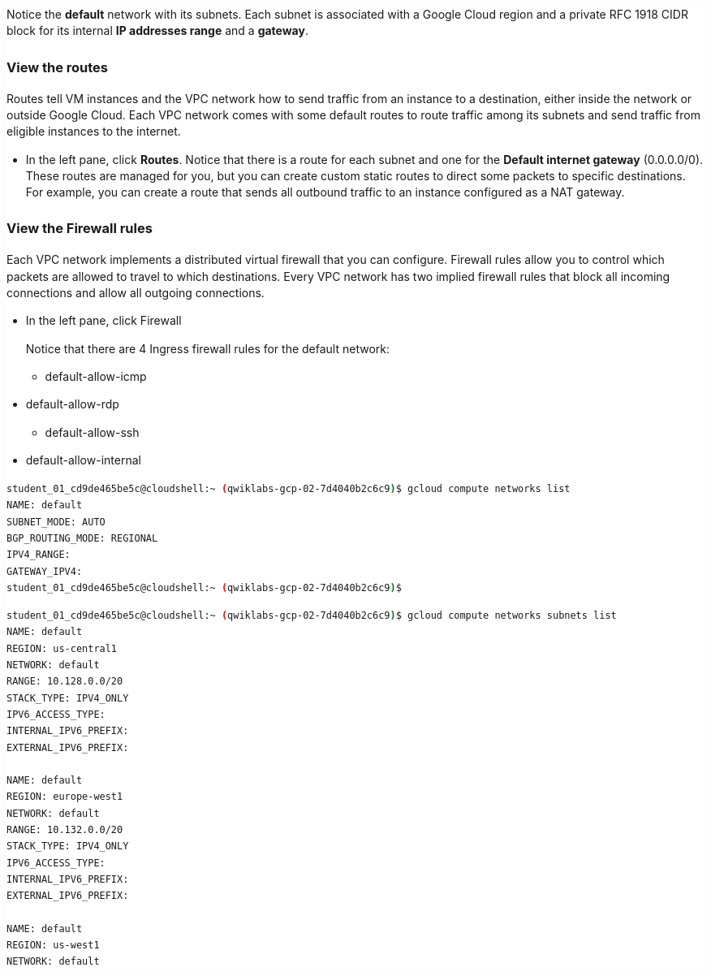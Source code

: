 Notice the **default** network with its subnets.
 Each subnet is associated with a Google Cloud region and a private RFC 1918 CIDR block for its internal **IP addresses range** and a **gateway**.

### View the routes

Routes tell VM instances and the VPC network how to send traffic from an instance to a destination, either inside the network or outside   Google Cloud. Each VPC network comes with some default routes to route  traffic among its subnets and send traffic from eligible instances to  the internet.

- In the left pane, click  **Routes**.
   Notice that there is a route for each subnet and one for the **Default internet gateway** (0.0.0.0/0).
   These routes are managed for you, but you can create custom static  routes to direct some packets to specific destinations. For example, you can create a route that sends all outbound traffic to an instance  configured as a NAT gateway.

### View the Firewall rules

Each VPC network implements a distributed virtual firewall that you  can configure. Firewall rules allow you to control which packets are  allowed to travel to which destinations. Every VPC network has two  implied firewall rules that block all incoming connections and allow all outgoing connections.

- In the left pane, click  Firewall

  Notice that there are 4 Ingress firewall rules for the default network:

  - default-allow-icmp
- default-allow-rdp
  - default-allow-ssh
- default-allow-internal

```sh
student_01_cd9de465be5c@cloudshell:~ (qwiklabs-gcp-02-7d4040b2c6c9)$ gcloud compute networks list
NAME: default
SUBNET_MODE: AUTO
BGP_ROUTING_MODE: REGIONAL
IPV4_RANGE:
GATEWAY_IPV4:
student_01_cd9de465be5c@cloudshell:~ (qwiklabs-gcp-02-7d4040b2c6c9)$
```

```sh
student_01_cd9de465be5c@cloudshell:~ (qwiklabs-gcp-02-7d4040b2c6c9)$ gcloud compute networks subnets list
NAME: default
REGION: us-central1
NETWORK: default
RANGE: 10.128.0.0/20
STACK_TYPE: IPV4_ONLY
IPV6_ACCESS_TYPE:
INTERNAL_IPV6_PREFIX:
EXTERNAL_IPV6_PREFIX:

NAME: default
REGION: europe-west1
NETWORK: default
RANGE: 10.132.0.0/20
STACK_TYPE: IPV4_ONLY
IPV6_ACCESS_TYPE:
INTERNAL_IPV6_PREFIX:
EXTERNAL_IPV6_PREFIX:

NAME: default
REGION: us-west1
NETWORK: default
```
